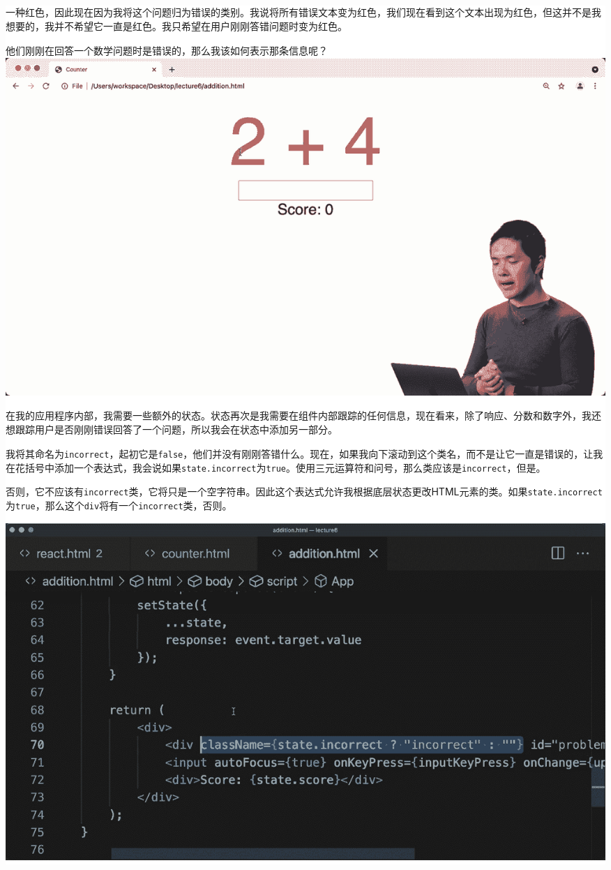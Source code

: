 一种红色，因此现在因为我将这个问题归为错误的类别。我说将所有错误文本变为红色，我们现在看到这个文本出现为红色，但这并不是我想要的，我并不希望它一直是红色。我只希望在用户刚刚答错问题时变为红色。

他们刚刚在回答一个数学问题时是错误的，那么我该如何表示那条信息呢？![](img/5d53683b6a69413d33c6e42e94e87297_87.png)

在我的应用程序内部，我需要一些额外的状态。状态再次是我需要在组件内部跟踪的任何信息，现在看来，除了响应、分数和数字外，我还想跟踪用户是否刚刚错误回答了一个问题，所以我会在状态中添加另一部分。

我将其命名为`incorrect`，起初它是`false`，他们并没有刚刚答错什么。现在，如果我向下滚动到这个类名，而不是让它一直是错误的，让我在花括号中添加一个表达式，我会说如果`state.incorrect`为`true`。使用三元运算符和问号，那么类应该是`incorrect`，但是。

否则，它不应该有`incorrect`类，它将只是一个空字符串。因此这个表达式允许我根据底层状态更改HTML元素的类。如果`state.incorrect`为`true`，那么这个`div`将有一个`incorrect`类，否则。

![](img/5d53683b6a69413d33c6e42e94e87297_89.png)
